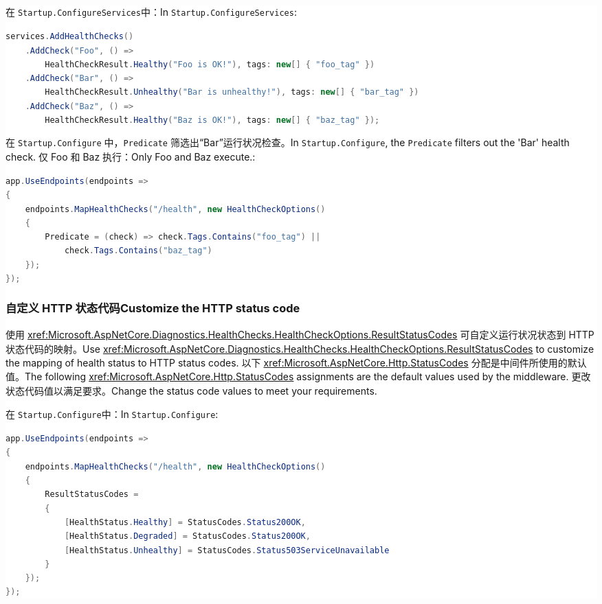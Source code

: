 <span data-ttu-id="ea43c-193">在 `Startup.ConfigureServices`中：</span><span class="sxs-lookup"><span data-stu-id="ea43c-193">In `Startup.ConfigureServices`:</span></span>

```csharp
services.AddHealthChecks()
    .AddCheck("Foo", () =>
        HealthCheckResult.Healthy("Foo is OK!"), tags: new[] { "foo_tag" })
    .AddCheck("Bar", () =>
        HealthCheckResult.Unhealthy("Bar is unhealthy!"), tags: new[] { "bar_tag" })
    .AddCheck("Baz", () =>
        HealthCheckResult.Healthy("Baz is OK!"), tags: new[] { "baz_tag" });
```

<span data-ttu-id="ea43c-194">在 `Startup.Configure` 中，`Predicate` 筛选出“Bar”运行状况检查。</span><span class="sxs-lookup"><span data-stu-id="ea43c-194">In `Startup.Configure`, the `Predicate` filters out the 'Bar' health check.</span></span> <span data-ttu-id="ea43c-195">仅 Foo 和 Baz 执行：</span><span class="sxs-lookup"><span data-stu-id="ea43c-195">Only Foo and Baz execute.:</span></span>

```csharp
app.UseEndpoints(endpoints =>
{
    endpoints.MapHealthChecks("/health", new HealthCheckOptions()
    {
        Predicate = (check) => check.Tags.Contains("foo_tag") ||
            check.Tags.Contains("baz_tag")
    });
});
```

### <a name="customize-the-http-status-code"></a><span data-ttu-id="ea43c-196">自定义 HTTP 状态代码</span><span class="sxs-lookup"><span data-stu-id="ea43c-196">Customize the HTTP status code</span></span>

<span data-ttu-id="ea43c-197">使用 <xref:Microsoft.AspNetCore.Diagnostics.HealthChecks.HealthCheckOptions.ResultStatusCodes> 可自定义运行状况状态到 HTTP 状态代码的映射。</span><span class="sxs-lookup"><span data-stu-id="ea43c-197">Use <xref:Microsoft.AspNetCore.Diagnostics.HealthChecks.HealthCheckOptions.ResultStatusCodes> to customize the mapping of health status to HTTP status codes.</span></span> <span data-ttu-id="ea43c-198">以下 <xref:Microsoft.AspNetCore.Http.StatusCodes> 分配是中间件所使用的默认值。</span><span class="sxs-lookup"><span data-stu-id="ea43c-198">The following <xref:Microsoft.AspNetCore.Http.StatusCodes> assignments are the default values used by the middleware.</span></span> <span data-ttu-id="ea43c-199">更改状态代码值以满足要求。</span><span class="sxs-lookup"><span data-stu-id="ea43c-199">Change the status code values to meet your requirements.</span></span>

<span data-ttu-id="ea43c-200">在 `Startup.Configure`中：</span><span class="sxs-lookup"><span data-stu-id="ea43c-200">In `Startup.Configure`:</span></span>

```csharp
app.UseEndpoints(endpoints =>
{
    endpoints.MapHealthChecks("/health", new HealthCheckOptions()
    {
        ResultStatusCodes =
        {
            [HealthStatus.Healthy] = StatusCodes.Status200OK,
            [HealthStatus.Degraded] = StatusCodes.Status200OK,
            [HealthStatus.Unhealthy] = StatusCodes.Status503ServiceUnavailable
        }
    });
});
```
